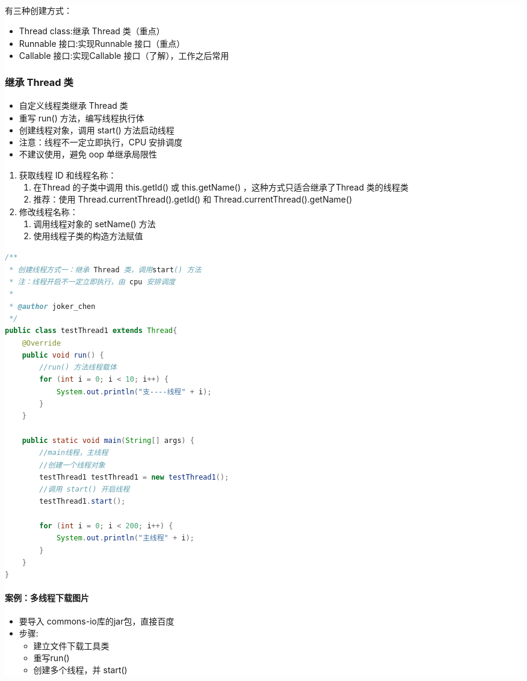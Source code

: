 有三种创建方式：

- Thread class:继承 Thread 类（重点）
- Runnable 接口:实现Runnable 接口（重点）
- Callable 接口:实现Callable 接口（了解），工作之后常用

### 继承 Thread 类

- 自定义线程类继承 Thread 类
- 重写 run() 方法，编写线程执行体
- 创建线程对象，调用 start() 方法启动线程
- 注意：线程不一定立即执行，CPU 安排调度
- 不建议使用，避免 oop 单继承局限性

1. 获取线程 ID 和线程名称：
   1. 在Thread 的子类中调用 this.getId() 或 this.getName() ，这种方式只适合继承了Thread 类的线程类
   2. 推荐：使用 Thread.currentThread().getId() 和 Thread.currentThread().getName()
2. 修改线程名称：
   1. 调用线程对象的 setName() 方法
   2. 使用线程子类的构造方法赋值

```java
/**
 * 创建线程方式一：继承 Thread 类，调用start() 方法
 * 注：线程开启不一定立即执行，由 cpu 安排调度
 *
 * @author joker_chen
 */
public class testThread1 extends Thread{
    @Override
    public void run() {
        //run() 方法线程载体
        for (int i = 0; i < 10; i++) {
            System.out.println("支----线程" + i);
        }
    }

    public static void main(String[] args) {
        //main线程，主线程
        //创建一个线程对象
        testThread1 testThread1 = new testThread1();
        //调用 start() 开启线程
        testThread1.start();

        for (int i = 0; i < 200; i++) {
            System.out.println("主线程" + i);
        }
    }
}
```

#### 案例：多线程下载图片

- 要导入 commons-io库的jar包，直接百度
- 步骤:
  - 建立文件下载工具类
  - 重写run()
  - 创建多个线程，并 start()
